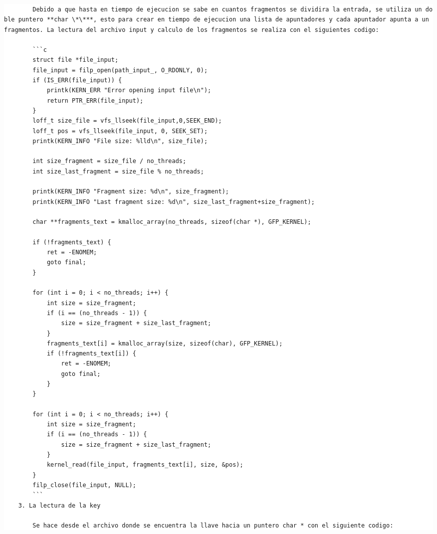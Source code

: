            Debido a que hasta en tiempo de ejecucion se sabe en cuantos fragmentos se dividira la entrada, se utiliza un doble puntero **char \*\***, esto para crear en tiempo de ejecucion una lista de apuntadores y cada apuntador apunta a un fragmentos. La lectura del archivo input y calculo de los fragmentos se realiza con el siguientes codigo:

            ```c
            struct file *file_input;
            file_input = filp_open(path_input_, O_RDONLY, 0);
            if (IS_ERR(file_input)) {
                printk(KERN_ERR "Error opening input file\n");
                return PTR_ERR(file_input);
            }
            loff_t size_file = vfs_llseek(file_input,0,SEEK_END);
            loff_t pos = vfs_llseek(file_input, 0, SEEK_SET);
            printk(KERN_INFO "File size: %lld\n", size_file);
            
            int size_fragment = size_file / no_threads;
            int size_last_fragment = size_file % no_threads;

            printk(KERN_INFO "Fragment size: %d\n", size_fragment);
            printk(KERN_INFO "Last fragment size: %d\n", size_last_fragment+size_fragment);

            char **fragments_text = kmalloc_array(no_threads, sizeof(char *), GFP_KERNEL);

            if (!fragments_text) {
                ret = -ENOMEM;
                goto final;
            }

            for (int i = 0; i < no_threads; i++) {
                int size = size_fragment;
                if (i == (no_threads - 1)) {
                    size = size_fragment + size_last_fragment;
                }
                fragments_text[i] = kmalloc_array(size, sizeof(char), GFP_KERNEL);
                if (!fragments_text[i]) {
                    ret = -ENOMEM;
                    goto final;
                }
            }

            for (int i = 0; i < no_threads; i++) {
                int size = size_fragment;
                if (i == (no_threads - 1)) {
                    size = size_fragment + size_last_fragment;
                }
                kernel_read(file_input, fragments_text[i], size, &pos);
            }
            filp_close(file_input, NULL);
            ```
        3. La lectura de la key

            Se hace desde el archivo donde se encuentra la llave hacia un puntero char * con el siguiente codigo:
            